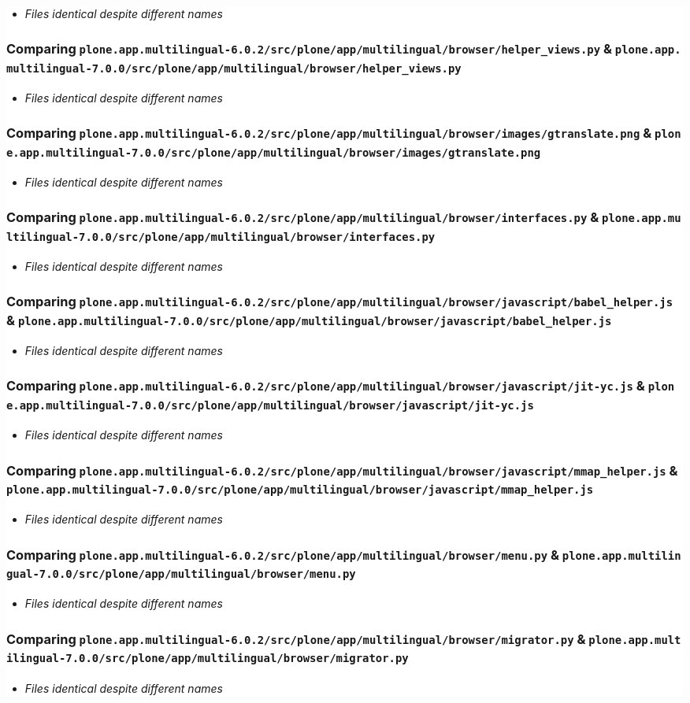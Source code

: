  * *Files identical despite different names*

### Comparing `plone.app.multilingual-6.0.2/src/plone/app/multilingual/browser/helper_views.py` & `plone.app.multilingual-7.0.0/src/plone/app/multilingual/browser/helper_views.py`

 * *Files identical despite different names*

### Comparing `plone.app.multilingual-6.0.2/src/plone/app/multilingual/browser/images/gtranslate.png` & `plone.app.multilingual-7.0.0/src/plone/app/multilingual/browser/images/gtranslate.png`

 * *Files identical despite different names*

### Comparing `plone.app.multilingual-6.0.2/src/plone/app/multilingual/browser/interfaces.py` & `plone.app.multilingual-7.0.0/src/plone/app/multilingual/browser/interfaces.py`

 * *Files identical despite different names*

### Comparing `plone.app.multilingual-6.0.2/src/plone/app/multilingual/browser/javascript/babel_helper.js` & `plone.app.multilingual-7.0.0/src/plone/app/multilingual/browser/javascript/babel_helper.js`

 * *Files identical despite different names*

### Comparing `plone.app.multilingual-6.0.2/src/plone/app/multilingual/browser/javascript/jit-yc.js` & `plone.app.multilingual-7.0.0/src/plone/app/multilingual/browser/javascript/jit-yc.js`

 * *Files identical despite different names*

### Comparing `plone.app.multilingual-6.0.2/src/plone/app/multilingual/browser/javascript/mmap_helper.js` & `plone.app.multilingual-7.0.0/src/plone/app/multilingual/browser/javascript/mmap_helper.js`

 * *Files identical despite different names*

### Comparing `plone.app.multilingual-6.0.2/src/plone/app/multilingual/browser/menu.py` & `plone.app.multilingual-7.0.0/src/plone/app/multilingual/browser/menu.py`

 * *Files identical despite different names*

### Comparing `plone.app.multilingual-6.0.2/src/plone/app/multilingual/browser/migrator.py` & `plone.app.multilingual-7.0.0/src/plone/app/multilingual/browser/migrator.py`

 * *Files identical despite different names*
